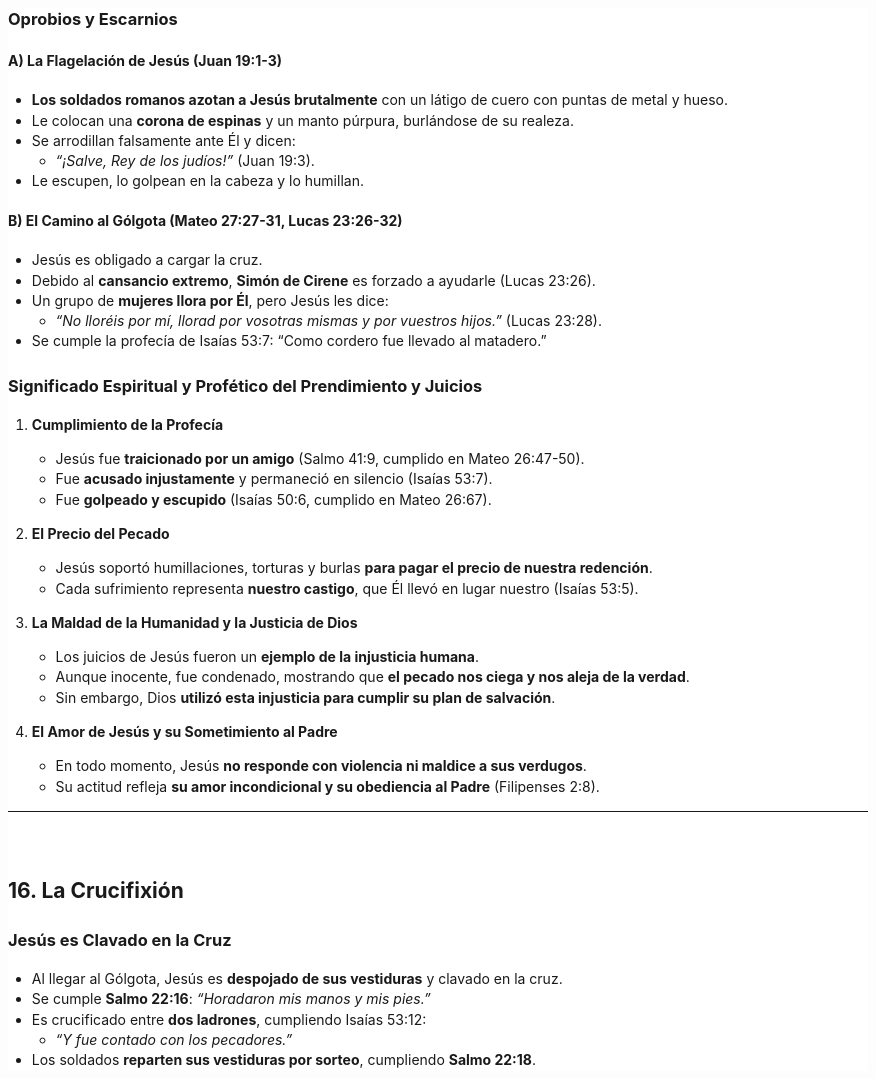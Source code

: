 ### **Oprobios y Escarnios**  

#### **A) La Flagelación de Jesús (Juan 19:1-3)**  
- **Los soldados romanos azotan a Jesús brutalmente** con un látigo de cuero con puntas de metal y hueso.  
- Le colocan una **corona de espinas** y un manto púrpura, burlándose de su realeza.  
- Se arrodillan falsamente ante Él y dicen:  
  - *“¡Salve, Rey de los judíos!”* (Juan 19:3).  
- Le escupen, lo golpean en la cabeza y lo humillan.  

#### **B) El Camino al Gólgota (Mateo 27:27-31, Lucas 23:26-32)**  
- Jesús es obligado a cargar la cruz.  
- Debido al **cansancio extremo**, **Simón de Cirene** es forzado a ayudarle (Lucas 23:26).  
- Un grupo de **mujeres llora por Él**, pero Jesús les dice:  
  - *“No lloréis por mí, llorad por vosotras mismas y por vuestros hijos.”* (Lucas 23:28).  
- Se cumple la profecía de Isaías 53:7: “Como cordero fue llevado al matadero.”

### **Significado Espiritual y Profético del Prendimiento y Juicios**  

1. **Cumplimiento de la Profecía**  
   - Jesús fue **traicionado por un amigo** (Salmo 41:9, cumplido en Mateo 26:47-50).  
   - Fue **acusado injustamente** y permaneció en silencio (Isaías 53:7).  
   - Fue **golpeado y escupido** (Isaías 50:6, cumplido en Mateo 26:67).  

2. **El Precio del Pecado**  
   - Jesús soportó humillaciones, torturas y burlas **para pagar el precio de nuestra redención**.  
   - Cada sufrimiento representa **nuestro castigo**, que Él llevó en lugar nuestro (Isaías 53:5).  

3. **La Maldad de la Humanidad y la Justicia de Dios**  
   - Los juicios de Jesús fueron un **ejemplo de la injusticia humana**.  
   - Aunque inocente, fue condenado, mostrando que **el pecado nos ciega y nos aleja de la verdad**.  
   - Sin embargo, Dios **utilizó esta injusticia para cumplir su plan de salvación**.  

4. **El Amor de Jesús y su Sometimiento al Padre**  
   - En todo momento, Jesús **no responde con violencia ni maldice a sus verdugos**.  
   - Su actitud refleja **su amor incondicional y su obediencia al Padre** (Filipenses 2:8).  
   
---

<div style="page-break-after: always; visibility: hidden"> 
\pagebreak 
</div>

## **16. La Crucifixión**  

### **Jesús es Clavado en la Cruz**  
- Al llegar al Gólgota, Jesús es **despojado de sus vestiduras** y clavado en la cruz.  
- Se cumple **Salmo 22:16**: *“Horadaron mis manos y mis pies.”*  
- Es crucificado entre **dos ladrones**, cumpliendo Isaías 53:12:  
  - *“Y fue contado con los pecadores.”*  
- Los soldados **reparten sus vestiduras por sorteo**, cumpliendo **Salmo 22:18**.  
